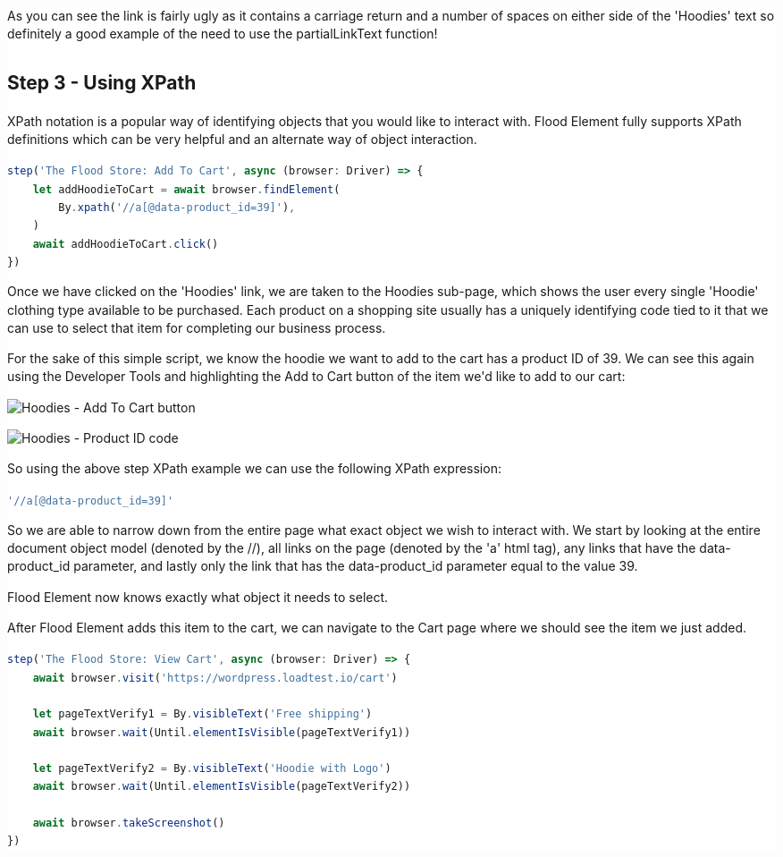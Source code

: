 As you can see the link is fairly ugly as it contains a carriage return and a number of spaces on either side of the 'Hoodies' text so definitely a good example of the need to use the partialLinkText function!

## Step 3 - Using XPath

XPath notation is a popular way of identifying objects that you would like to interact with. Flood Element fully supports XPath definitions which can be very helpful and an alternate way of object interaction.

```typescript
step('The Flood Store: Add To Cart', async (browser: Driver) => {
    let addHoodieToCart = await browser.findElement(
        By.xpath('//a[@data-product_id=39]'),
    )
    await addHoodieToCart.click()
})
```

Once we have clicked on the 'Hoodies' link, we are taken to the Hoodies sub-page, which shows the user every single 'Hoodie' clothing type available to be purchased. Each product on a shopping site usually has a uniquely identifying code tied to it that we can use to select that item for completing our business process.

For the sake of this simple script, we know the hoodie we want to add to the cart has a product ID of 39. We can see this again using the Developer Tools and highlighting the Add to Cart button of the item we'd like to add to our cart:

![Hoodies - Add To Cart button](https://raw.githubusercontent.com/flood-io/flood-chrome-docs/master/examples/images/step-3-hoodie-addtocart.png)

![Hoodies - Product ID code](https://raw.githubusercontent.com/flood-io/flood-chrome-docs/master/examples/images/step-3-hoodie-product-id.png)

So using the above step XPath example we can use the following XPath expression:

```typescript
'//a[@data-product_id=39]'
```

So we are able to narrow down from the entire page what exact object we wish to interact with. We start by looking at the entire document object model \(denoted by the //\), all links on the page \(denoted by the 'a' html tag\), any links that have the data-product\_id parameter, and lastly only the link that has the data-product\_id parameter equal to the value 39.

Flood Element now knows exactly what object it needs to select.

After Flood Element adds this item to the cart, we can navigate to the Cart page where we should see the item we just added.

```typescript
step('The Flood Store: View Cart', async (browser: Driver) => {
    await browser.visit('https://wordpress.loadtest.io/cart')

    let pageTextVerify1 = By.visibleText('Free shipping')
    await browser.wait(Until.elementIsVisible(pageTextVerify1))

    let pageTextVerify2 = By.visibleText('Hoodie with Logo')
    await browser.wait(Until.elementIsVisible(pageTextVerify2))

    await browser.takeScreenshot()
})
```
